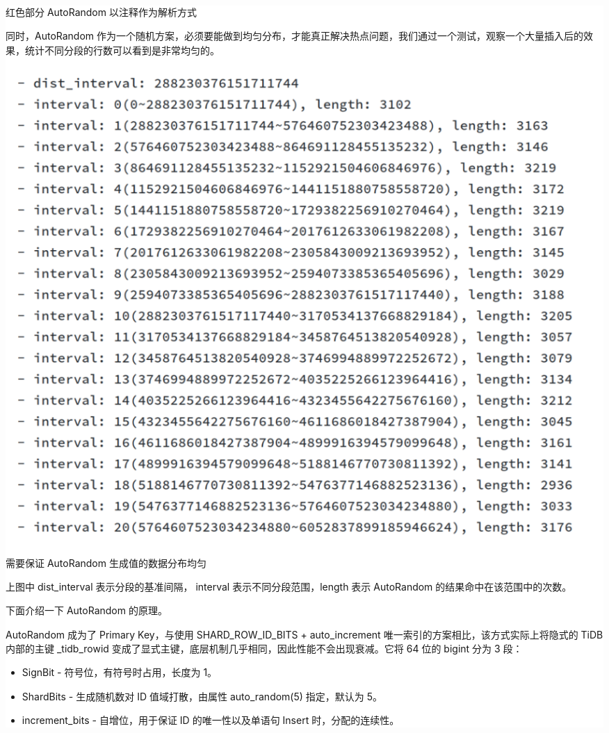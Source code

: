 <div class="caption-center">红色部分 AutoRandom 以注释作为解析方式</div>

同时，AutoRandom 作为一个随机方案，必须要能做到均匀分布，才能真正解决热点问题，我们通过一个测试，观察一个大量插入后的效果，统计不同分段的行数可以看到是非常均匀的。

![4-AutoRandom-生成值数据](media/improvements-made-by-tidb-4.0-to-solve-hot-spot-issues/4-AutoRandom-生成值数据.png)

<div class="caption-center">需要保证 AutoRandom 生成值的数据分布均匀</div>

上图中 dist_interval 表示分段的基准间隔， interval 表示不同分段范围，length 表示 AutoRandom 的结果命中在该范围中的次数。

下面介绍一下 AutoRandom 的原理。

AutoRandom 成为了 Primary Key，与使用 SHARD_ROW_ID_BITS + auto_increment 唯一索引的方案相比，该方式实际上将隐式的 TiDB 内部的主键 _tidb_rowid 变成了显式主键，底层机制几乎相同，因此性能不会出现衰减。它将 64 位的 bigint 分为 3 段：

- SignBit - 符号位，有符号时占用，长度为 1。

- ShardBits - 生成随机数对 ID 值域打散，由属性 auto_random(5) 指定，默认为 5。

- increment_bits - 自增位，用于保证 ID 的唯一性以及单语句 Insert 时，分配的连续性。
